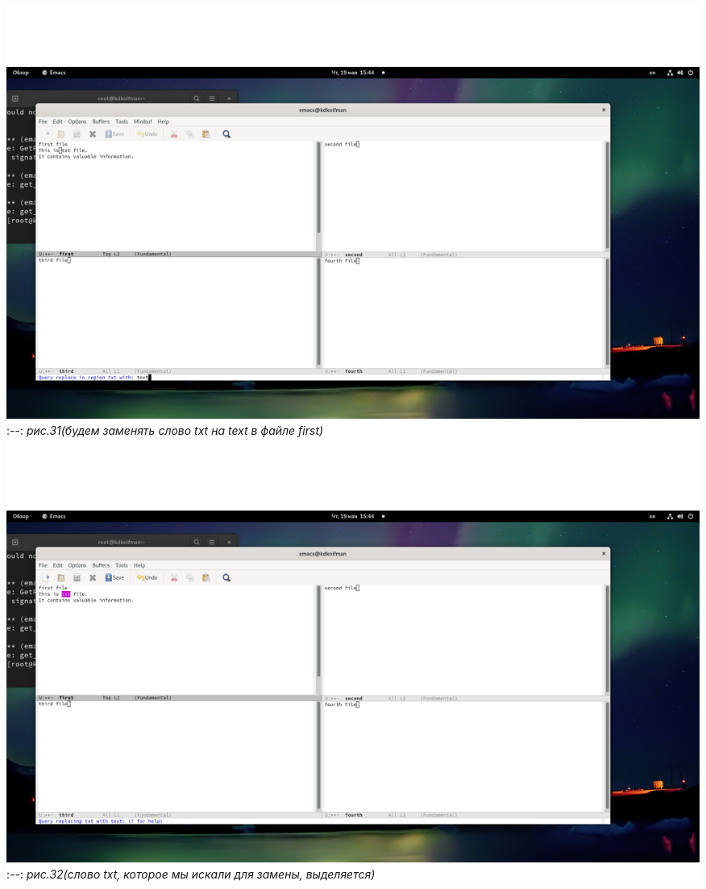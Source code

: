 <br/>
<br/>
<br/>

![pic](https://raw.githubusercontent.com/KirillKoifman/study_2021-2022_os-intro/master/LABS/LAB-9/Screenshots/9-4.3.png)
:--:
*рис.31(будем заменять слово txt на text в файле first)*

<br/>
<br/>
<br/>

![pic](https://raw.githubusercontent.com/KirillKoifman/study_2021-2022_os-intro/master/LABS/LAB-9/Screenshots/9-4.4.png)
:--:
*рис.32(слово txt, которое мы искали для замены, выделяется)*
